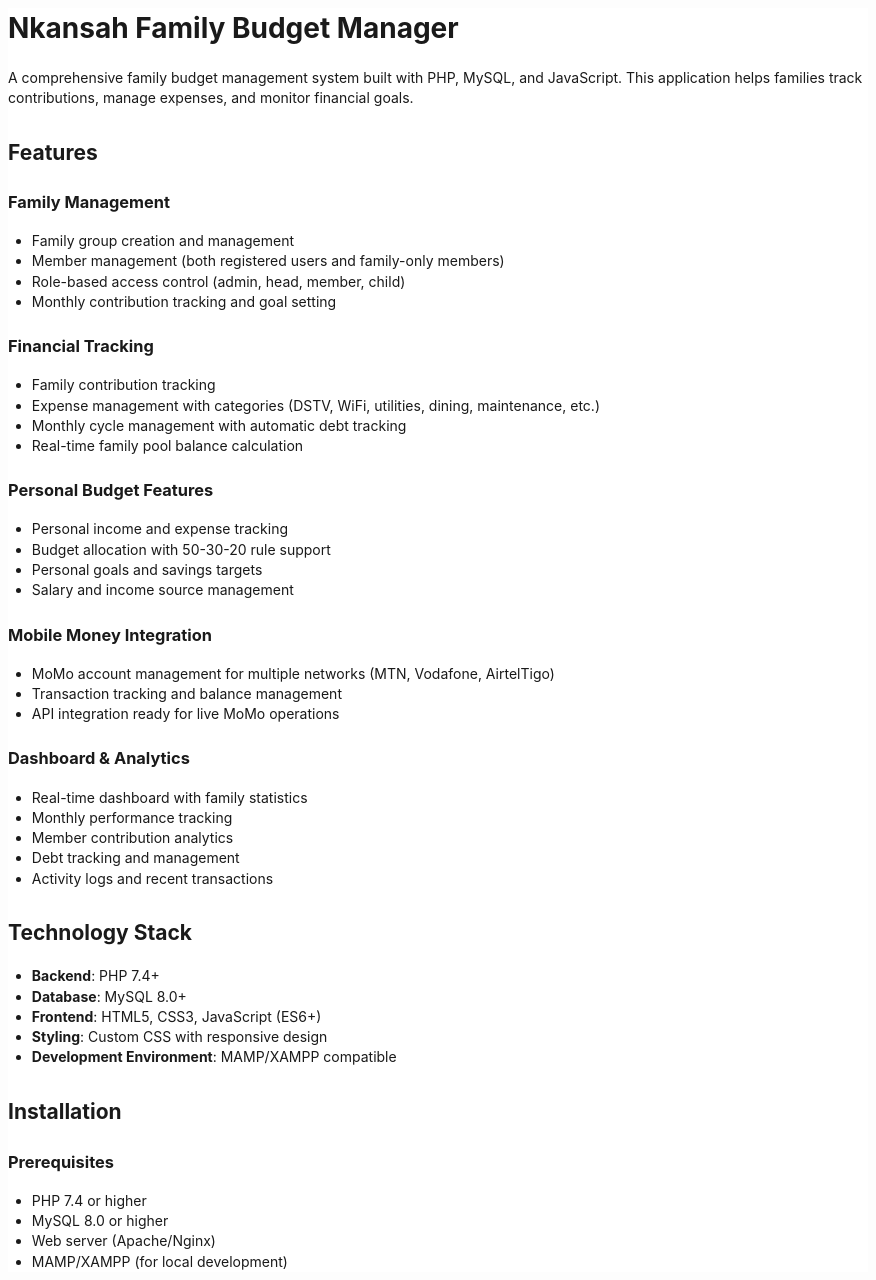 # Nkansah Family Budget Manager

A comprehensive family budget management system built with PHP, MySQL, and JavaScript. This application helps families track contributions, manage expenses, and monitor financial goals.

## Features

### Family Management
- Family group creation and management
- Member management (both registered users and family-only members)
- Role-based access control (admin, head, member, child)
- Monthly contribution tracking and goal setting

### Financial Tracking
- Family contribution tracking
- Expense management with categories (DSTV, WiFi, utilities, dining, maintenance, etc.)
- Monthly cycle management with automatic debt tracking
- Real-time family pool balance calculation

### Personal Budget Features
- Personal income and expense tracking
- Budget allocation with 50-30-20 rule support
- Personal goals and savings targets
- Salary and income source management

### Mobile Money Integration
- MoMo account management for multiple networks (MTN, Vodafone, AirtelTigo)
- Transaction tracking and balance management
- API integration ready for live MoMo operations

### Dashboard & Analytics
- Real-time dashboard with family statistics
- Monthly performance tracking
- Member contribution analytics
- Debt tracking and management
- Activity logs and recent transactions

## Technology Stack

- **Backend**: PHP 7.4+
- **Database**: MySQL 8.0+
- **Frontend**: HTML5, CSS3, JavaScript (ES6+)
- **Styling**: Custom CSS with responsive design
- **Development Environment**: MAMP/XAMPP compatible

## Installation

### Prerequisites
- PHP 7.4 or higher
- MySQL 8.0 or higher
- Web server (Apache/Nginx)
- MAMP/XAMPP (for local development)
